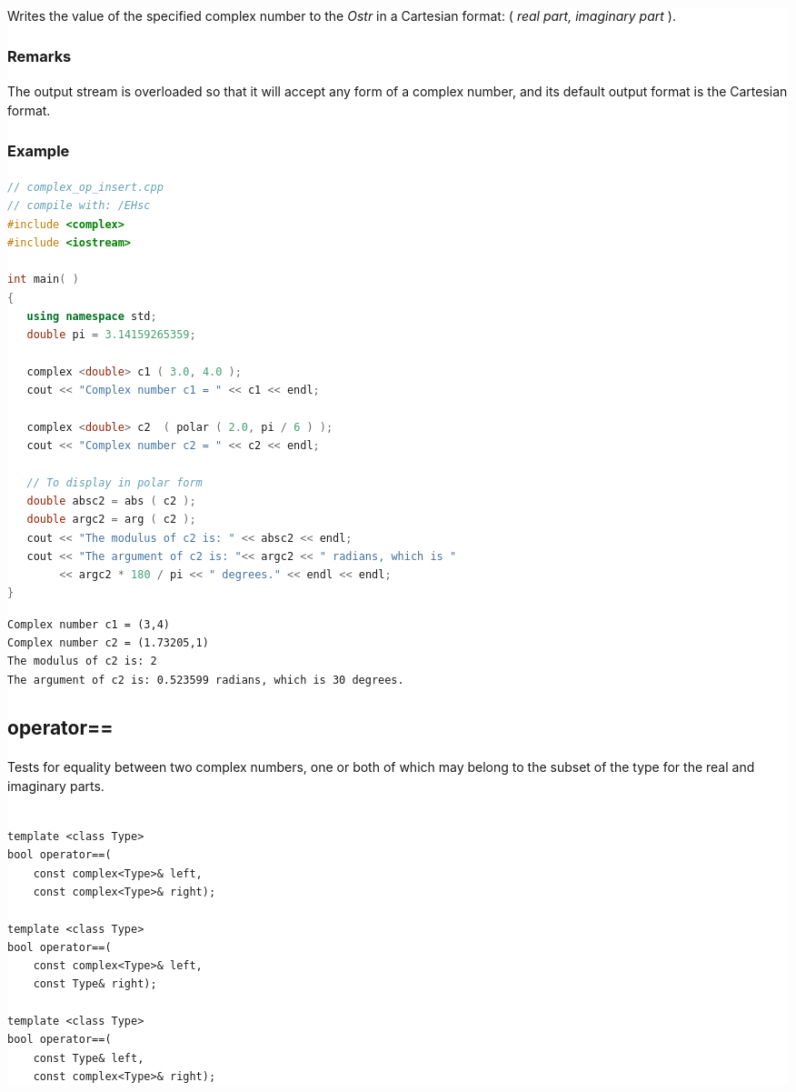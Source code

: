 Writes the value of the specified complex number to the *Ostr* in a Cartesian format: ( *real part, imaginary part* ).

### Remarks

The output stream is overloaded so that it will accept any form of a complex number, and its default output format is the Cartesian format.

### Example

```cpp
// complex_op_insert.cpp
// compile with: /EHsc
#include <complex>
#include <iostream>

int main( )
{
   using namespace std;
   double pi = 3.14159265359;

   complex <double> c1 ( 3.0, 4.0 );
   cout << "Complex number c1 = " << c1 << endl;

   complex <double> c2  ( polar ( 2.0, pi / 6 ) );
   cout << "Complex number c2 = " << c2 << endl;

   // To display in polar form
   double absc2 = abs ( c2 );
   double argc2 = arg ( c2 );
   cout << "The modulus of c2 is: " << absc2 << endl;
   cout << "The argument of c2 is: "<< argc2 << " radians, which is "
        << argc2 * 180 / pi << " degrees." << endl << endl;
}
```

```Output
Complex number c1 = (3,4)
Complex number c2 = (1.73205,1)
The modulus of c2 is: 2
The argument of c2 is: 0.523599 radians, which is 30 degrees.
```

## <a name="op_eq_eq"></a>  operator==

Tests for equality between two complex numbers, one or both of which may belong to the subset of the type for the real and imaginary parts.

```

template <class Type>
bool operator==(
    const complex<Type>& left,
    const complex<Type>& right);

template <class Type>
bool operator==(
    const complex<Type>& left,
    const Type& right);

template <class Type>
bool operator==(
    const Type& left,
    const complex<Type>& right);
```
